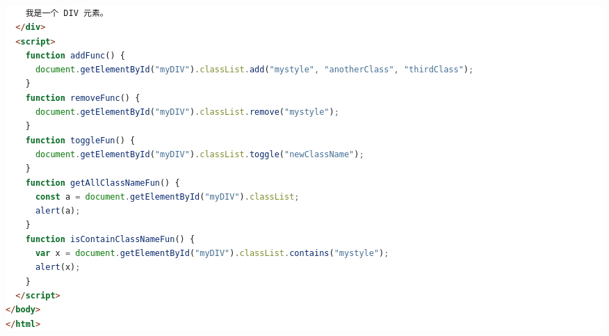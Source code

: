 ```html
    我是一个 DIV 元素。
  </div>
  <script>
    function addFunc() {
      document.getElementById("myDIV").classList.add("mystyle", "anotherClass", "thirdClass");
    }
    function removeFunc() {
      document.getElementById("myDIV").classList.remove("mystyle");
    }
    function toggleFun() {
      document.getElementById("myDIV").classList.toggle("newClassName");
    }
    function getAllClassNameFun() {
      const a = document.getElementById("myDIV").classList;
      alert(a);
    }
    function isContainClassNameFun() {
      var x = document.getElementById("myDIV").classList.contains("mystyle");
      alert(x);
    }
  </script>
</body>
</html>
```













